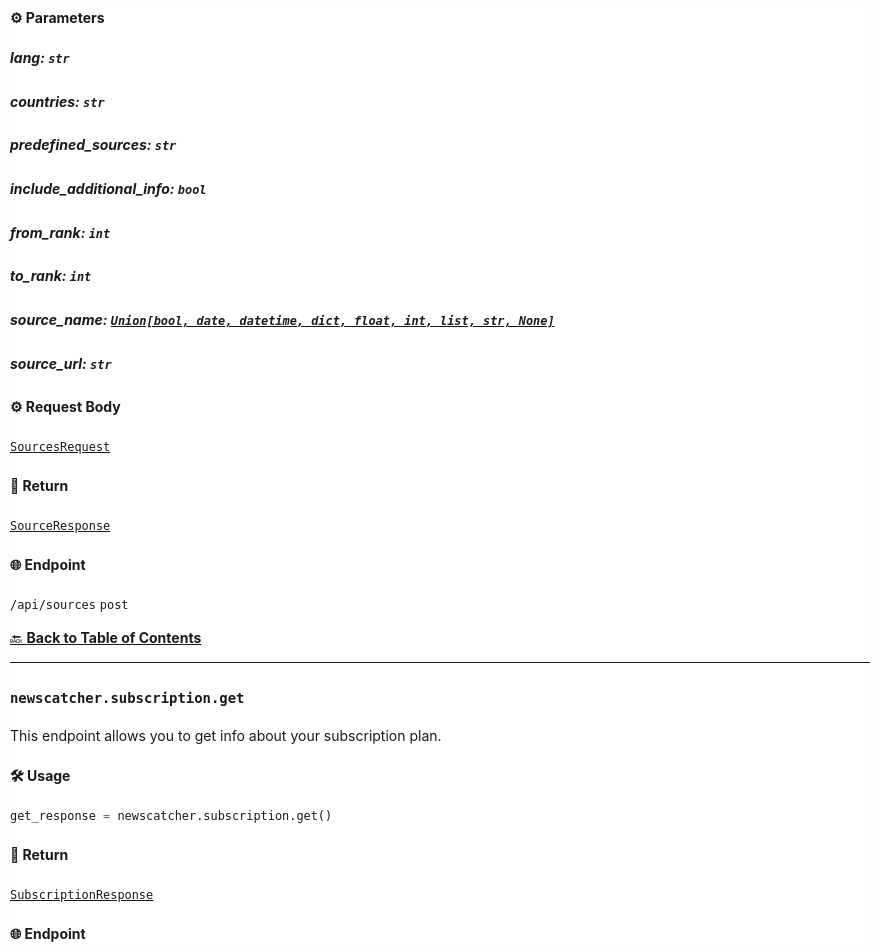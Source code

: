 #### ⚙️ Parameters<a id="⚙️-parameters"></a>

##### lang: `str`<a id="lang-str"></a>

##### countries: `str`<a id="countries-str"></a>

##### predefined_sources: `str`<a id="predefined_sources-str"></a>

##### include_additional_info: `bool`<a id="include_additional_info-bool"></a>

##### from_rank: `int`<a id="from_rank-int"></a>

##### to_rank: `int`<a id="to_rank-int"></a>

##### source_name: [`Union[bool, date, datetime, dict, float, int, list, str, None]`](./newscatcherapi_client/type/typing_union_bool_date_datetime_dict_float_int_list_str_none.py)<a id="source_name-unionbool-date-datetime-dict-float-int-list-str-nonenewscatcherapi_clienttypetyping_union_bool_date_datetime_dict_float_int_list_str_nonepy"></a>

##### source_url: `str`<a id="source_url-str"></a>

#### ⚙️ Request Body<a id="⚙️-request-body"></a>

[`SourcesRequest`](./newscatcherapi_client/type/sources_request.py)
#### 🔄 Return<a id="🔄-return"></a>

[`SourceResponse`](./newscatcherapi_client/pydantic/source_response.py)

#### 🌐 Endpoint<a id="🌐-endpoint"></a>

`/api/sources` `post`

[🔙 **Back to Table of Contents**](#table-of-contents)

---

### `newscatcher.subscription.get`<a id="newscatchersubscriptionget"></a>

This endpoint allows you to get info about your subscription plan.

#### 🛠️ Usage<a id="🛠️-usage"></a>

```python
get_response = newscatcher.subscription.get()
```

#### 🔄 Return<a id="🔄-return"></a>

[`SubscriptionResponse`](./newscatcherapi_client/pydantic/subscription_response.py)

#### 🌐 Endpoint<a id="🌐-endpoint"></a>

